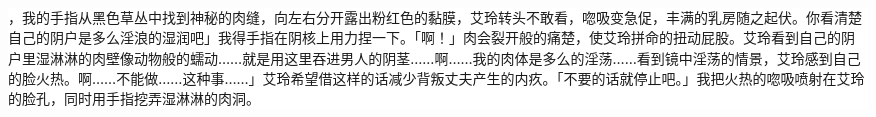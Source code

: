，我的手指从黑色草丛中找到神秘的肉缝，向左右分开露出粉红色的黏膜，艾玲转头不敢看，唿吸变急促，丰满的乳房随之起伏。你看清楚自己的阴户是多么淫浪的湿润吧」我得手指在阴核上用力捏一下。「啊！」肉会裂开般的痛楚，使艾玲拼命的扭动屁股。艾玲看到自己的阴户里湿淋淋的肉壁像动物般的蠕动……就是用这里吞进男人的阴茎……啊……我的肉体是多么的淫荡……看到镜中淫荡的情景，艾玲感到自己的脸火热。啊……不能做……这种事……」艾玲希望借这样的话减少背叛丈夫产生的内疚。「不要的话就停止吧。」我把火热的唿吸喷射在艾玲的脸孔，同时用手指挖弄湿淋淋的肉洞。
            

